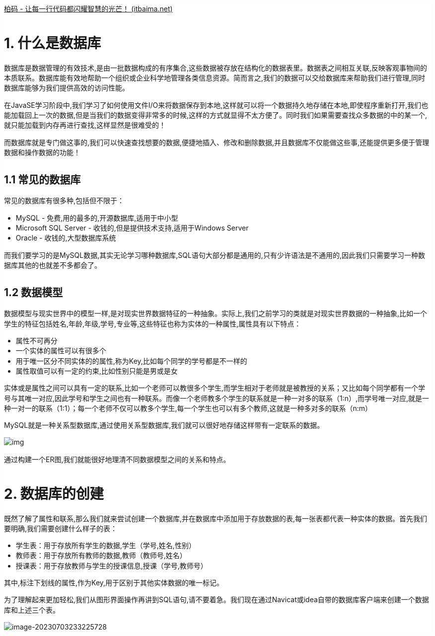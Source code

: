 [柏码 - 让每一行代码都闪耀智慧的光芒！ (itbaima.net)](https://itbaima.net/document)

# 1. 什么是数据库

数据库是数据管理的有效技术,是由一批数据构成的有序集合,这些数据被存放在结构化的数据表里。数据表之间相互关联,反映客观事物间的本质联系。数据库能有效地帮助一个组织或企业科学地管理各类信息资源。简而言之,我们的数据可以交给数据库来帮助我们进行管理,同时数据库能够为我们提供高效的访问性能。

在JavaSE学习阶段中,我们学习了如何使用文件I/O来将数据保存到本地,这样就可以将一个数据持久地存储在本地,即使程序重新打开,我们也能加载回上一次的数据,但是当我们的数据变得非常多的时候,这样的方式就显得不太方便了。同时我们如果需要查找众多数据的中的某一个,就只能加载到内存再进行查找,这样显然是很难受的！

而数据库就是专门做这事的,我们可以快速查找想要的数据,便捷地插入、修改和删除数据,并且数据库不仅能做这些事,还能提供更多便于管理数据和操作数据的功能！

## 1.1 常见的数据库

常见的数据库有很多种,包括但不限于：

- MySQL - 免费,用的最多的,开源数据库,适用于中小型
- Microsoft SQL Server - 收钱的,但是提供技术支持,适用于Windows Server
- Oracle - 收钱的,大型数据库系统

而我们要学习的是MySQL数据,其实无论学习哪种数据库,SQL语句大部分都是通用的,只有少许语法是不通用的,因此我们只需要学习一种数据库其他的也就差不多都会了。

## 1.2 数据模型

数据模型与现实世界中的模型一样,是对现实世界数据特征的一种抽象。实际上,我们之前学习的类就是对现实世界数据的一种抽象,比如一个学生的特征包括姓名,年龄,年级,学号,专业等,这些特征也称为实体的一种属性,属性具有以下特点：

- 属性不可再分
- 一个实体的属性可以有很多个
- 用于唯一区分不同实体的的属性,称为Key,比如每个同学的学号都是不一样的
- 属性取值可以有一定的约束,比如性别只能是男或是女

实体或是属性之间可以具有一定的联系,比如一个老师可以教很多个学生,而学生相对于老师就是被教授的关系；又比如每个同学都有一个学号与其唯一对应,因此学号和学生之间也有一种联系。而像一个老师教多个学生的联系就是一种一对多的联系（1:n）,而学号唯一对应,就是一种一对一的联系（1:1）；每一个老师不仅可以教多个学生,每一个学生也可以有多个教师,这就是一种多对多的联系（n:m）

MySQL就是一种关系型数据库,通过使用关系型数据库,我们就可以很好地存储这样带有一定联系的数据。

![img](images/W6NHkfmyZCGpJx7.jpg)

通过构建一个ER图,我们就能很好地理清不同数据模型之间的关系和特点。

# 2. 数据库的创建

既然了解了属性和联系,那么我们就来尝试创建一个数据库,并在数据库中添加用于存放数据的表,每一张表都代表一种实体的数据。首先我们要明确,我们需要创建什么样子的表：

- 学生表：用于存放所有学生的数据,学生（学号,姓名,性别）
- 教师表：用于存放所有教师的数据,教师（教师号,姓名）
- 授课表：用于存放教师与学生的授课信息,授课（学号,教师号）

其中,标注下划线的属性,作为Key,用于区别于其他实体数据的唯一标记。

为了理解起来更加轻松,我们从图形界面操作再讲到SQL语句,请不要着急。我们现在通过Navicat或idea自带的数据库客户端来创建一个数据库和上述三个表。

![image-20230703233225728](images/image-20230703233225728.png)
